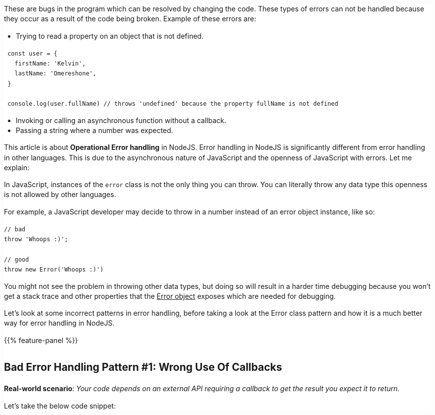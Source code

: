 These are bugs in the program which can be resolved by changing the code. These types of errors can not be handled because they occur as a result of the code being broken. Example of these errors are:

* Trying to read a property on an object that is not defined.

<div class="break-out">

<pre><code class="language-javascript"> const user = {
   firstName: 'Kelvin',
   lastName: 'Omereshone',
 }

 console.log(user.fullName) // throws 'undefined' because the property fullName is not defined</code></pre>
</code>
</div>

* Invoking or calling an asynchronous function without a callback.
* Passing a string where a number was expected.

This article is about **Operational Error handling** in NodeJS. Error handling in NodeJS is significantly different from error handling in other languages. This is due to the asynchronous nature of JavaScript and the openness of JavaScript with errors. Let me explain:

In JavaScript, instances of the `error` class is not the only thing you can throw. You can literally throw any data type this openness is not allowed by other languages.

For example, a JavaScript developer may decide to throw in a number instead of an error object instance, like so:

<div class="break-out">

<pre><code class="language-javascript">// bad
throw 'Whoops :)';

// good
throw new Error('Whoops :)')
</code></pre>
</div>

You might not see the problem in throwing other data types, but doing so will result in a harder time debugging because you won’t get a stack trace and other properties that the [Error object](https://developer.mozilla.org/en-US/docs/Web/JavaScript/Reference/Global_Objects/Error) exposes which are needed for debugging.
 
Let’s look at some incorrect patterns in error handling, before taking a look at the Error class pattern and how it is a much better way for error handling in NodeJS.

{{% feature-panel %}}

## Bad Error Handling Pattern #1: Wrong Use Of Callbacks

**Real-world scenario**: *Your code depends on an external API requiring a callback to get the result you expect it to return.*

Let’s take the below code snippet:
